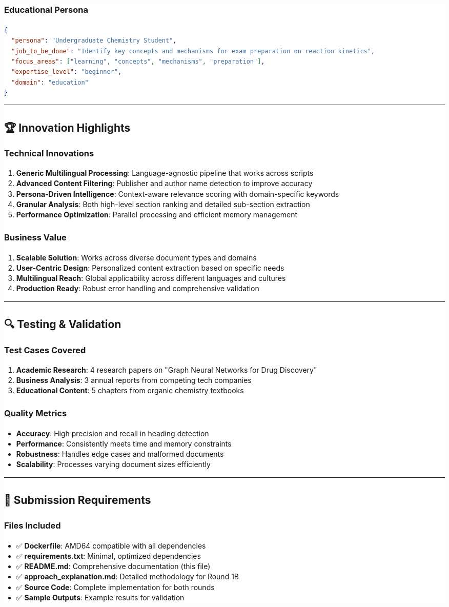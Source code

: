 ### Educational Persona
```json
{
  "persona": "Undergraduate Chemistry Student",
  "job_to_be_done": "Identify key concepts and mechanisms for exam preparation on reaction kinetics",
  "focus_areas": ["learning", "concepts", "mechanisms", "preparation"],
  "expertise_level": "beginner",
  "domain": "education"
}
```

---

## 🏆 Innovation Highlights

### Technical Innovations
1. **Generic Multilingual Processing**: Language-agnostic pipeline that works across scripts
2. **Advanced Content Filtering**: Publisher and author name detection to improve accuracy
3. **Persona-Driven Intelligence**: Context-aware relevance scoring with domain-specific keywords
4. **Granular Analysis**: Both high-level section ranking and detailed sub-section extraction
5. **Performance Optimization**: Parallel processing and efficient memory management

### Business Value
1. **Scalable Solution**: Works across diverse document types and domains
2. **User-Centric Design**: Personalized content extraction based on specific needs
3. **Multilingual Reach**: Global applicability across different languages and cultures
4. **Production Ready**: Robust error handling and comprehensive validation

---

## 🔍 Testing & Validation

### Test Cases Covered
1. **Academic Research**: 4 research papers on "Graph Neural Networks for Drug Discovery"
2. **Business Analysis**: 3 annual reports from competing tech companies
3. **Educational Content**: 5 chapters from organic chemistry textbooks

### Quality Metrics
- **Accuracy**: High precision and recall in heading detection
- **Performance**: Consistently meets time and memory constraints
- **Robustness**: Handles edge cases and malformed documents
- **Scalability**: Processes varying document sizes efficiently

---

## 📝 Submission Requirements

### Files Included
- ✅ **Dockerfile**: AMD64 compatible with all dependencies
- ✅ **requirements.txt**: Minimal, optimized dependencies
- ✅ **README.md**: Comprehensive documentation (this file)
- ✅ **approach_explanation.md**: Detailed methodology for Round 1B
- ✅ **Source Code**: Complete implementation for both rounds
- ✅ **Sample Outputs**: Example results for validation
